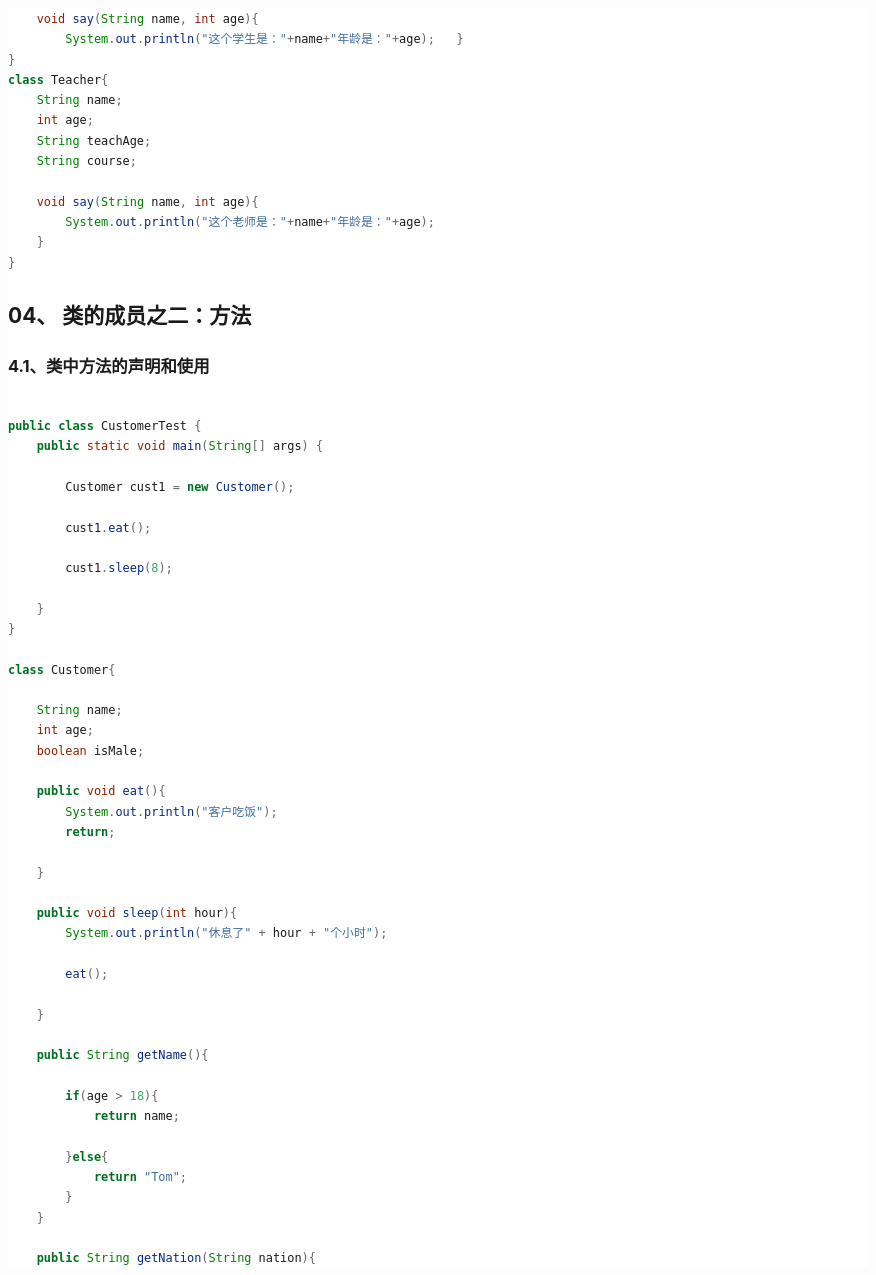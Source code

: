 ```java
	void say(String name, int age){
		System.out.println("这个学生是："+name+"年龄是："+age);	}
}
class Teacher{
	String name;
	int age;
	String teachAge;
	String course;

	void say(String name, int age){
		System.out.println("这个老师是："+name+"年龄是："+age);
	}
}
```

## 04、 类的成员之二：方法

### 4.1、类中方法的声明和使用

```java

public class CustomerTest {
	public static void main(String[] args) {

		Customer cust1 = new Customer();

		cust1.eat();

		cust1.sleep(8);

	}
}

class Customer{

	String name;
	int age;
	boolean isMale;

	public void eat(){
		System.out.println("客户吃饭");
		return;

	}

	public void sleep(int hour){
		System.out.println("休息了" + hour + "个小时");

		eat();

	}

	public String getName(){

		if(age > 18){
			return name;

		}else{
			return "Tom";
		}
	}

	public String getNation(String nation){
```